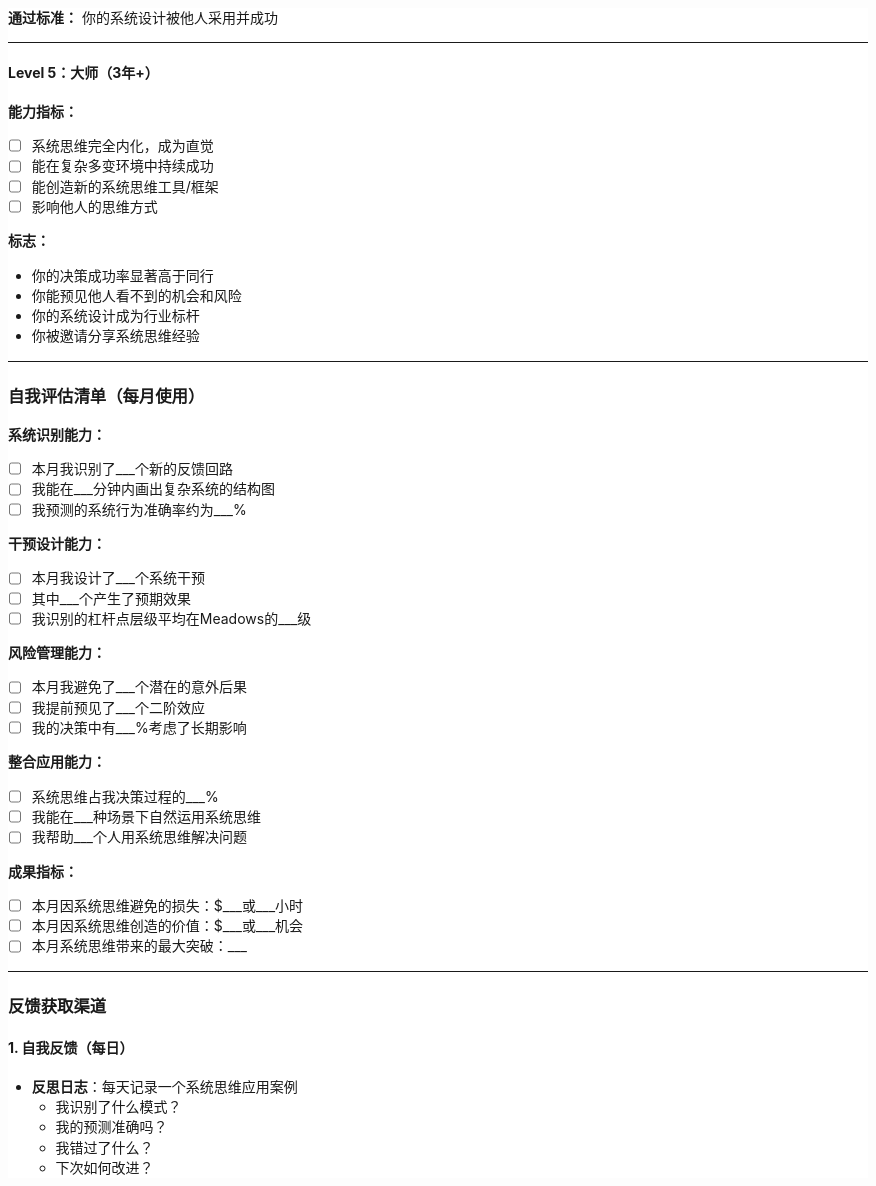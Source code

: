 **通过标准：** 你的系统设计被他人采用并成功

---

#### **Level 5：大师（3年+）**

**能力指标：**
- [ ] 系统思维完全内化，成为直觉
- [ ] 能在复杂多变环境中持续成功
- [ ] 能创造新的系统思维工具/框架
- [ ] 影响他人的思维方式

**标志：**
- 你的决策成功率显著高于同行
- 你能预见他人看不到的机会和风险
- 你的系统设计成为行业标杆
- 你被邀请分享系统思维经验

---

### 自我评估清单（每月使用）

**系统识别能力：**
- [ ] 本月我识别了___个新的反馈回路
- [ ] 我能在___分钟内画出复杂系统的结构图
- [ ] 我预测的系统行为准确率约为___%

**干预设计能力：**
- [ ] 本月我设计了___个系统干预
- [ ] 其中___个产生了预期效果
- [ ] 我识别的杠杆点层级平均在Meadows的___级

**风险管理能力：**
- [ ] 本月我避免了___个潜在的意外后果
- [ ] 我提前预见了___个二阶效应
- [ ] 我的决策中有___%考虑了长期影响

**整合应用能力：**
- [ ] 系统思维占我决策过程的___%
- [ ] 我能在___种场景下自然运用系统思维
- [ ] 我帮助___个人用系统思维解决问题

**成果指标：**
- [ ] 本月因系统思维避免的损失：$___或___小时
- [ ] 本月因系统思维创造的价值：$___或___机会
- [ ] 本月系统思维带来的最大突破：___

---

### 反馈获取渠道

#### **1. 自我反馈（每日）**
- **反思日志**：每天记录一个系统思维应用案例
  - 我识别了什么模式？
  - 我的预测准确吗？
  - 我错过了什么？
  - 下次如何改进？
